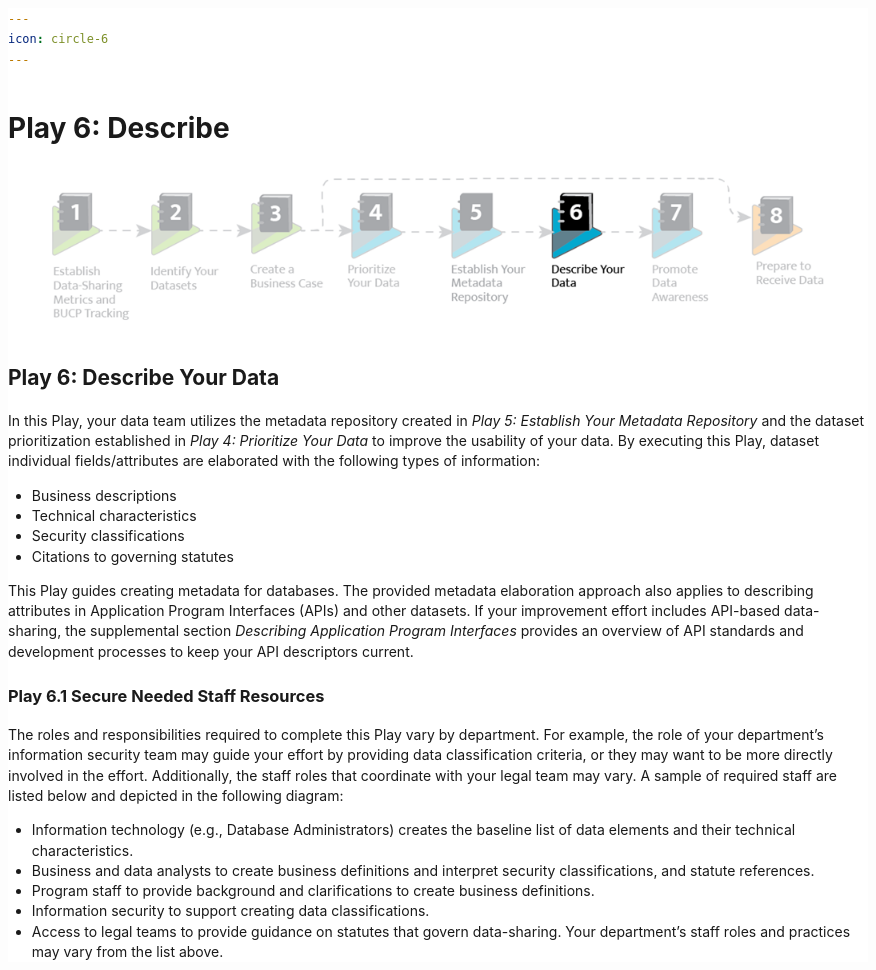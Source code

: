 ```yaml
---
icon: circle-6
---
```


# Play 6: Describe

<figure><img src="../../.gitbook/assets/image (21).png" alt=""><figcaption></figcaption></figure>

## Play 6: Describe Your Data

In this Play, your data team utilizes the metadata repository created in _Play 5: Establish Your Metadata Repository_ and the dataset prioritization established in _Play 4: Prioritize Your Data_ to improve the usability of your data. By executing this Play, dataset individual fields/attributes are elaborated with the following types of information:

* Business descriptions
* Technical characteristics
* Security classifications
* Citations to governing statutes

This Play guides creating metadata for databases. The provided metadata elaboration approach also applies to describing attributes in Application Program Interfaces (APIs) and other datasets. If your improvement effort includes API-based data-sharing, the supplemental section _Describing Application Program Interfaces_ provides an overview of API standards and development processes to keep your API descriptors current.

### Play 6.1 Secure Needed Staff Resources <a href="#play_6.1_secure_needed_staff_resources" id="play_6.1_secure_needed_staff_resources"></a>

The roles and responsibilities required to complete this Play vary by department. For example, the role of your department’s information security team may guide your effort by providing data classification criteria, or they may want to be more directly involved in the effort. Additionally, the staff roles that coordinate with your legal team may vary. A sample of required staff are listed below and depicted in the following diagram:

* Information technology (e.g., Database Administrators) creates the baseline list of data elements and their technical characteristics.
* Business and data analysts to create business definitions and interpret security classifications, and statute references.
* Program staff to provide background and clarifications to create business definitions.
* Information security to support creating data classifications.
* Access to legal teams to provide guidance on statutes that govern data-sharing. Your department’s staff roles and practices may vary from the list above.
